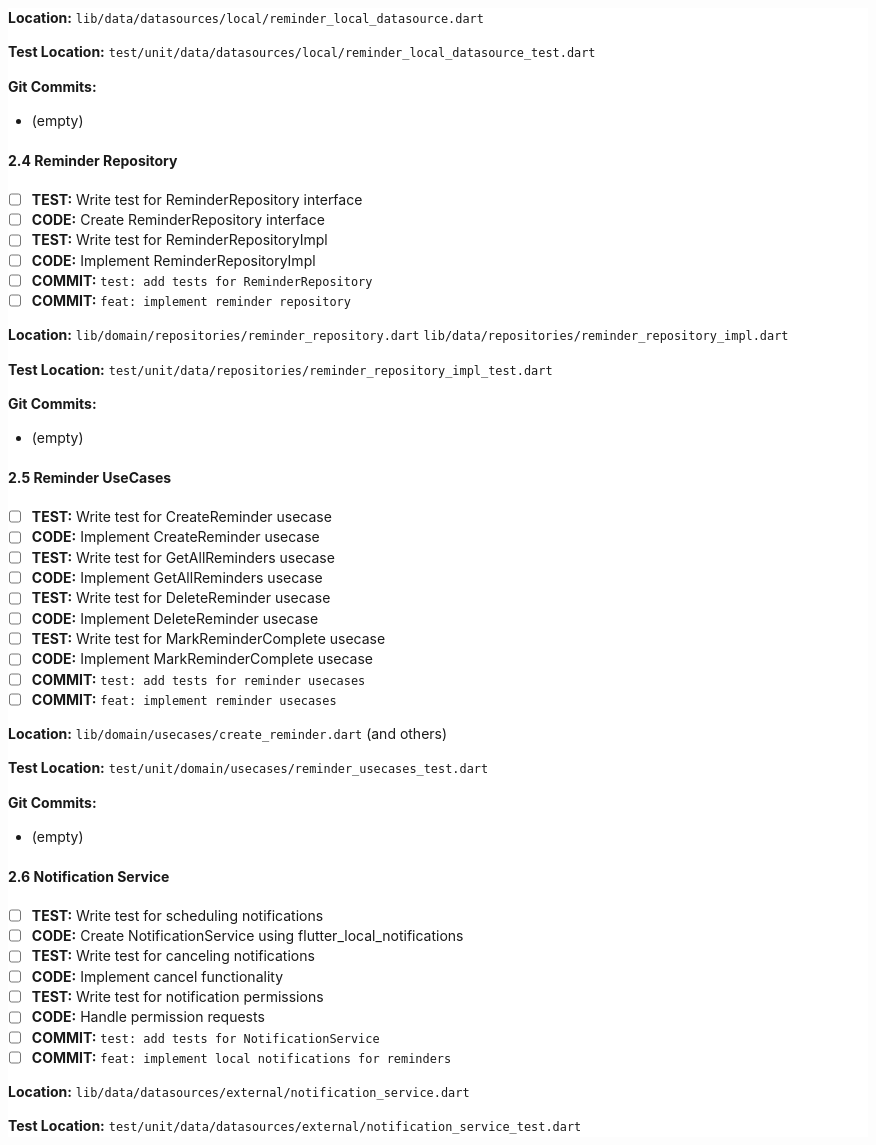 **Location:** `lib/data/datasources/local/reminder_local_datasource.dart`

**Test Location:** `test/unit/data/datasources/local/reminder_local_datasource_test.dart`

**Git Commits:**
- (empty)

#### 2.4 Reminder Repository
- [ ] **TEST:** Write test for ReminderRepository interface
- [ ] **CODE:** Create ReminderRepository interface
- [ ] **TEST:** Write test for ReminderRepositoryImpl
- [ ] **CODE:** Implement ReminderRepositoryImpl
- [ ] **COMMIT:** `test: add tests for ReminderRepository`
- [ ] **COMMIT:** `feat: implement reminder repository`

**Location:** `lib/domain/repositories/reminder_repository.dart`
`lib/data/repositories/reminder_repository_impl.dart`

**Test Location:** `test/unit/data/repositories/reminder_repository_impl_test.dart`

**Git Commits:**
- (empty)

#### 2.5 Reminder UseCases
- [ ] **TEST:** Write test for CreateReminder usecase
- [ ] **CODE:** Implement CreateReminder usecase
- [ ] **TEST:** Write test for GetAllReminders usecase
- [ ] **CODE:** Implement GetAllReminders usecase
- [ ] **TEST:** Write test for DeleteReminder usecase
- [ ] **CODE:** Implement DeleteReminder usecase
- [ ] **TEST:** Write test for MarkReminderComplete usecase
- [ ] **CODE:** Implement MarkReminderComplete usecase
- [ ] **COMMIT:** `test: add tests for reminder usecases`
- [ ] **COMMIT:** `feat: implement reminder usecases`

**Location:** `lib/domain/usecases/create_reminder.dart` (and others)

**Test Location:** `test/unit/domain/usecases/reminder_usecases_test.dart`

**Git Commits:**
- (empty)

#### 2.6 Notification Service
- [ ] **TEST:** Write test for scheduling notifications
- [ ] **CODE:** Create NotificationService using flutter_local_notifications
- [ ] **TEST:** Write test for canceling notifications
- [ ] **CODE:** Implement cancel functionality
- [ ] **TEST:** Write test for notification permissions
- [ ] **CODE:** Handle permission requests
- [ ] **COMMIT:** `test: add tests for NotificationService`
- [ ] **COMMIT:** `feat: implement local notifications for reminders`

**Location:** `lib/data/datasources/external/notification_service.dart`

**Test Location:** `test/unit/data/datasources/external/notification_service_test.dart`
